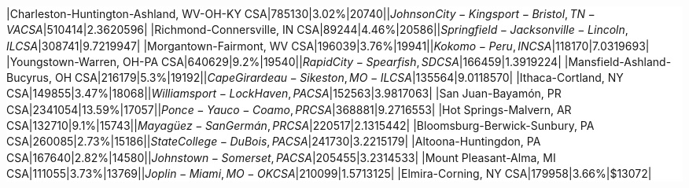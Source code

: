 |Charleston-Huntington-Ashland, WV-OH-KY CSA|785130|3.02%|$20740|
|Johnson City-Kingsport-Bristol, TN-VA CSA|510414|2.36%|$20596|
|Richmond-Connersville, IN CSA|89244|4.46%|$20586|
|Springfield-Jacksonville-Lincoln, IL CSA|308741|9.72%|$19947|
|Morgantown-Fairmont, WV CSA|196039|3.76%|$19941|
|Kokomo-Peru, IN CSA|118170|7.03%|$19693|
|Youngstown-Warren, OH-PA CSA|640629|9.2%|$19540|
|Rapid City-Spearfish, SD CSA|166459|1.39%|$19224|
|Mansfield-Ashland-Bucyrus, OH CSA|216179|5.3%|$19192|
|Cape Girardeau-Sikeston, MO-IL CSA|135564|9.01%|$18570|
|Ithaca-Cortland, NY CSA|149855|3.47%|$18068|
|Williamsport-Lock Haven, PA CSA|152563|3.98%|$17063|
|San Juan-Bayamón, PR CSA|2341054|13.59%|$17057|
|Ponce-Yauco-Coamo, PR CSA|368881|9.27%|$16553|
|Hot Springs-Malvern, AR CSA|132710|9.1%|$15743|
|Mayagüez-San Germán, PR CSA|220517|2.13%|$15442|
|Bloomsburg-Berwick-Sunbury, PA CSA|260085|2.73%|$15186|
|State College-DuBois, PA CSA|241730|3.22%|$15179|
|Altoona-Huntingdon, PA CSA|167640|2.82%|$14580|
|Johnstown-Somerset, PA CSA|205455|3.23%|$14533|
|Mount Pleasant-Alma, MI CSA|111055|3.73%|$13769|
|Joplin-Miami, MO-OK CSA|210099|1.57%|$13125|
|Elmira-Corning, NY CSA|179958|3.66%|$13072|
